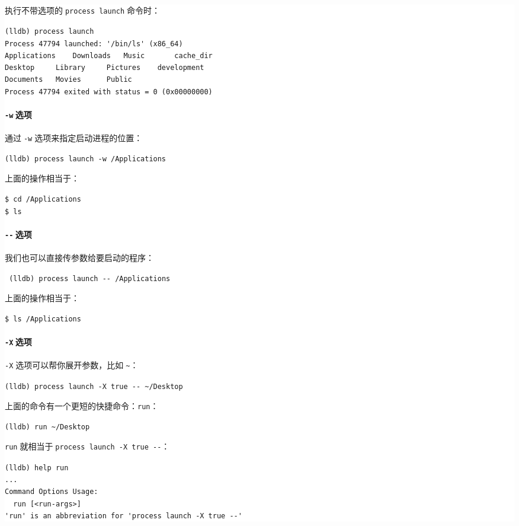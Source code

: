 执行不带选项的 `process launch` 命令时：
```
(lldb) process launch
Process 47794 launched: '/bin/ls' (x86_64)
Applications	Downloads	Music		cache_dir
Desktop		Library		Pictures	development
Documents	Movies		Public
Process 47794 exited with status = 0 (0x00000000)
```

#### `-w` 选项

通过 `-w` 选项来指定启动进程的位置：
```
(lldb) process launch -w /Applications
```

上面的操作相当于：
```
$ cd /Applications
$ ls
```

#### `--` 选项

我们也可以直接传参数给要启动的程序：
```
 (lldb) process launch -- /Applications
```


上面的操作相当于：
```
$ ls /Applications
```

#### `-X` 选项

`-X` 选项可以帮你展开参数，比如 `~`：

```
(lldb) process launch -X true -- ~/Desktop
```


上面的命令有一个更短的快捷命令：`run`：
```
(lldb) run ~/Desktop
```

`run` 就相当于 `process launch -X true --`：

```
(lldb) help run
...
Command Options Usage:
  run [<run-args>]
'run' is an abbreviation for 'process launch -X true --'
```
